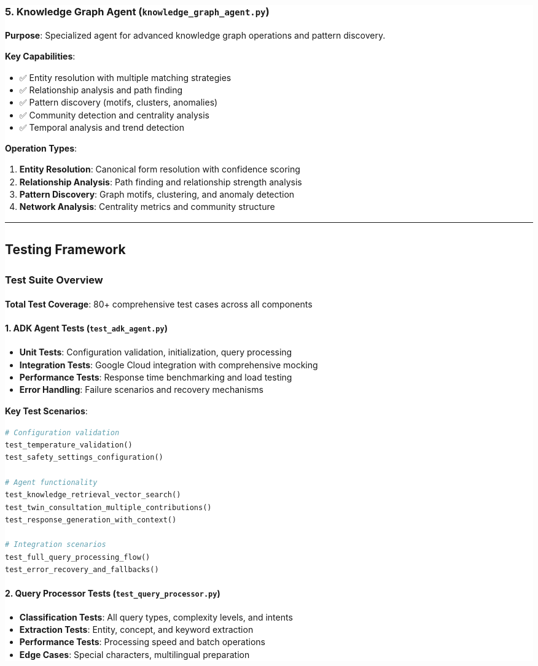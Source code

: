 ### 5. Knowledge Graph Agent (`knowledge_graph_agent.py`)

**Purpose**: Specialized agent for advanced knowledge graph operations and pattern discovery.

**Key Capabilities**:
- ✅ Entity resolution with multiple matching strategies
- ✅ Relationship analysis and path finding
- ✅ Pattern discovery (motifs, clusters, anomalies)
- ✅ Community detection and centrality analysis
- ✅ Temporal analysis and trend detection

**Operation Types**:
1. **Entity Resolution**: Canonical form resolution with confidence scoring
2. **Relationship Analysis**: Path finding and relationship strength analysis
3. **Pattern Discovery**: Graph motifs, clustering, and anomaly detection
4. **Network Analysis**: Centrality metrics and community structure

---

## Testing Framework

### Test Suite Overview

**Total Test Coverage**: 80+ comprehensive test cases across all components

#### 1. ADK Agent Tests (`test_adk_agent.py`)
- **Unit Tests**: Configuration validation, initialization, query processing
- **Integration Tests**: Google Cloud integration with comprehensive mocking
- **Performance Tests**: Response time benchmarking and load testing
- **Error Handling**: Failure scenarios and recovery mechanisms

**Key Test Scenarios**:
```python
# Configuration validation
test_temperature_validation()
test_safety_settings_configuration()

# Agent functionality
test_knowledge_retrieval_vector_search()
test_twin_consultation_multiple_contributions()
test_response_generation_with_context()

# Integration scenarios
test_full_query_processing_flow()
test_error_recovery_and_fallbacks()
```

#### 2. Query Processor Tests (`test_query_processor.py`)
- **Classification Tests**: All query types, complexity levels, and intents
- **Extraction Tests**: Entity, concept, and keyword extraction
- **Performance Tests**: Processing speed and batch operations
- **Edge Cases**: Special characters, multilingual preparation
